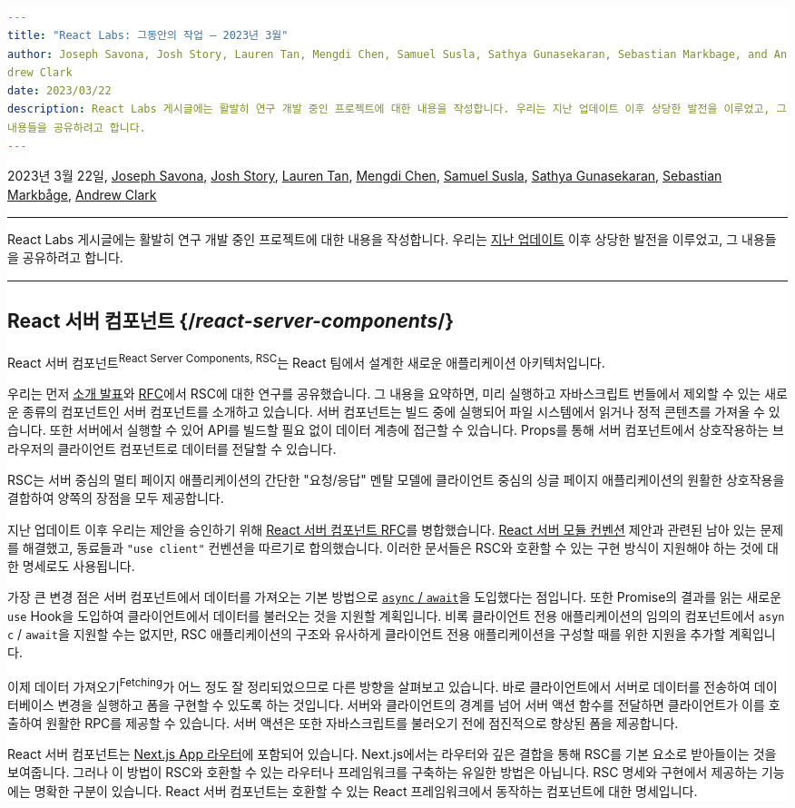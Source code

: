 ```yaml
---
title: "React Labs: 그동안의 작업 – 2023년 3월"
author: Joseph Savona, Josh Story, Lauren Tan, Mengdi Chen, Samuel Susla, Sathya Gunasekaran, Sebastian Markbage, and Andrew Clark
date: 2023/03/22
description: React Labs 게시글에는 활발히 연구 개발 중인 프로젝트에 대한 내용을 작성합니다. 우리는 지난 업데이트 이후 상당한 발전을 이루었고, 그 내용들을 공유하려고 합니다.
---
```


2023년 3월 22일, [Joseph Savona](https://twitter.com/en_JS), [Josh Story](https://twitter.com/joshcstory), [Lauren Tan](https://twitter.com/potetotes), [Mengdi Chen](https://twitter.com/mengdi_en), [Samuel Susla](https://twitter.com/SamuelSusla), [Sathya Gunasekaran](https://twitter.com/_gsathya), [Sebastian Markbåge](https://twitter.com/sebmarkbage), [Andrew Clark](https://twitter.com/acdlite)

---

<Intro>

React Labs 게시글에는 활발히 연구 개발 중인 프로젝트에 대한 내용을 작성합니다. 우리는 [지난 업데이트](/blog/2022/06/15/react-labs-what-we-have-been-working-on-june-2022) 이후 상당한 발전을 이루었고, 그 내용들을 공유하려고 합니다.

</Intro>

---

## React 서버 컴포넌트 {/*react-server-components*/}

React 서버 컴포넌트<sup>React Server Components, RSC</sup>는 React 팀에서 설계한 새로운 애플리케이션 아키텍처입니다.

우리는 먼저 [소개 발표](/blog/2020/12/21/data-fetching-with-react-server-components)와 [RFC](https://github.com/reactjs/rfcs/pull/188)에서 RSC에 대한 연구를 공유했습니다. 그 내용을 요약하면, 미리 실행하고 자바스크립트 번들에서 제외할 수 있는 새로운 종류의 컴포넌트인 서버 컴포넌트를 소개하고 있습니다. 서버 컴포넌트는 빌드 중에 실행되어 파일 시스템에서 읽거나 정적 콘텐츠를 가져올 수 있습니다. 또한 서버에서 실행할 수 있어 API를 빌드할 필요 없이 데이터 계층에 접근할 수 있습니다. Props를 통해 서버 컴포넌트에서 상호작용하는 브라우저의 클라이언트 컴포넌트로 데이터를 전달할 수 있습니다.

RSC는 서버 중심의 멀티 페이지 애플리케이션의 간단한 "요청/응답" 멘탈 모델에 클라이언트 중심의 싱글 페이지 애플리케이션의 원활한 상호작용을 결합하여 양쪽의 장점을 모두 제공합니다.

지난 업데이트 이후 우리는 제안을 승인하기 위해 [React 서버 컴포넌트 RFC](https://github.com/reactjs/rfcs/blob/main/text/0188-server-components.md)를 병합했습니다. [React 서버 모듈 컨벤션](https://github.com/reactjs/rfcs/blob/main/text/0227-server-module-conventions.md) 제안과 관련된 남아 있는 문제를 해결했고, 동료들과 `"use client"` 컨벤션을 따르기로 합의했습니다. 이러한 문서들은 RSC와 호환할 수 있는 구현 방식이 지원해야 하는 것에 대한 명세로도 사용됩니다.

가장 큰 변경 점은 서버 컴포넌트에서 데이터를 가져오는 기본 방법으로 [`async` / `await`](https://github.com/reactjs/rfcs/pull/229)을 도입했다는 점입니다. 또한 Promise의 결과를 읽는 새로운 `use` Hook을 도입하여 클라이언트에서 데이터를 불러오는 것을 지원할 계획입니다. 비록 클라이언트 전용 애플리케이션의 임의의 컴포넌트에서 `async` / `await`을 지원할 수는 없지만, RSC 애플리케이션의 구조와 유사하게 클라이언트 전용 애플리케이션을 구성할 때를 위한 지원을 추가할 계획입니다.

이제 데이터 가져오기<sup>Fetching</sup>가 어느 정도 잘 정리되었으므로 다른 방향을 살펴보고 있습니다. 바로 클라이언트에서 서버로 데이터를 전송하여 데이터베이스 변경을 실행하고 폼을 구현할 수 있도록 하는 것입니다. 서버와 클라이언트의 경계를 넘어 서버 액션 함수를 전달하면 클라이언트가 이를 호출하여 원활한 RPC를 제공할 수 있습니다. 서버 액션은 또한 자바스크립트를 불러오기 전에 점진적으로 향상된 폼을 제공합니다.

React 서버 컴포넌트는 [Next.js App 라우터](/learn/start-a-new-react-project#nextjs-app-router)에 포함되어 있습니다. Next.js에서는 라우터와 깊은 결합을 통해 RSC를 기본 요소로 받아들이는 것을 보여줍니다. 그러나 이 방법이 RSC와 호환할 수 있는 라우터나 프레임워크를 구축하는 유일한 방법은 아닙니다. RSC 명세와 구현에서 제공하는 기능에는 명확한 구분이 있습니다. React 서버 컴포넌트는 호환할 수 있는 React 프레임워크에서 동작하는 컴포넌트에 대한 명세입니다.

